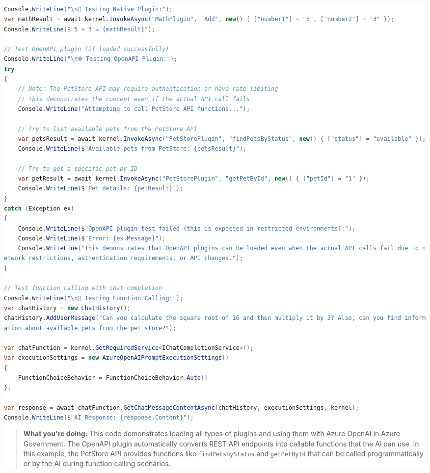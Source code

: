 ```csharp
Console.WriteLine("\n🧮 Testing Native Plugin:");
var mathResult = await kernel.InvokeAsync("MathPlugin", "Add", new() { ["number1"] = "5", ["number2"] = "3" });
Console.WriteLine($"5 + 3 = {mathResult}");

// Test OpenAPI plugin (if loaded successfully)
Console.WriteLine("\n🌐 Testing OpenAPI Plugin:");
try
{
    // Note: The PetStore API may require authentication or have rate limiting
    // This demonstrates the concept even if the actual API call fails
    Console.WriteLine("Attempting to call PetStore API functions...");
    
    // Try to list available pets from the PetStore API
    var petsResult = await kernel.InvokeAsync("PetStorePlugin", "findPetsByStatus", new() { ["status"] = "available" });
    Console.WriteLine($"Available pets from PetStore: {petsResult}");
    
    // Try to get a specific pet by ID
    var petResult = await kernel.InvokeAsync("PetStorePlugin", "getPetById", new() { ["petId"] = "1" });
    Console.WriteLine($"Pet details: {petResult}");
}
catch (Exception ex)
{
    Console.WriteLine($"OpenAPI plugin test failed (this is expected in restricted environments):");
    Console.WriteLine($"Error: {ex.Message}");
    Console.WriteLine("This demonstrates that OpenAPI plugins can be loaded even when the actual API calls fail due to network restrictions, authentication requirements, or API changes.");
}

// Test function calling with chat completion
Console.WriteLine("\n💬 Testing Function Calling:");
var chatHistory = new ChatHistory();
chatHistory.AddUserMessage("Can you calculate the square root of 16 and then multiply it by 3? Also, can you find information about available pets from the pet store?");

var chatFunction = kernel.GetRequiredService<IChatCompletionService>();
var executionSettings = new AzureOpenAIPromptExecutionSettings()
{
    FunctionChoiceBehavior = FunctionChoiceBehavior.Auto()
};

var response = await chatFunction.GetChatMessageContentAsync(chatHistory, executionSettings, kernel);
Console.WriteLine($"AI Response: {response.Content}");
```

> **What you're doing:** This code demonstrates loading all types of plugins and using them with Azure OpenAI in Azure Government. The OpenAPI plugin automatically converts REST API endpoints into callable functions that the AI can use. In this example, the PetStore API provides functions like `findPetsByStatus` and `getPetById` that can be called programmatically or by the AI during function calling scenarios.
